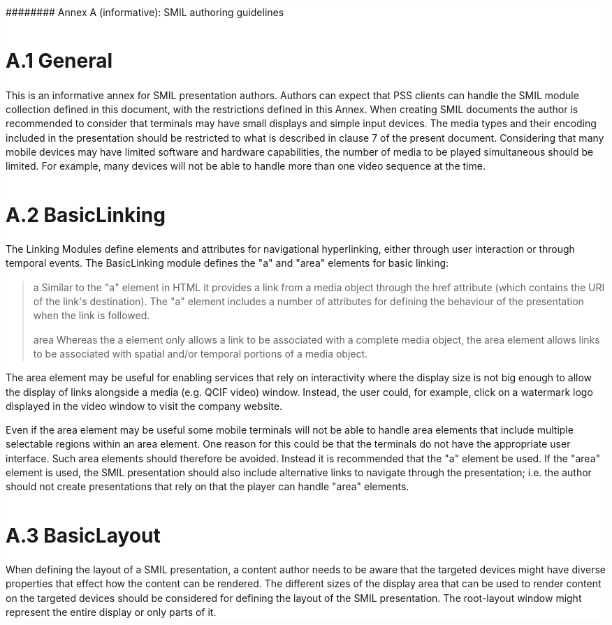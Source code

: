 ######## Annex A (informative): SMIL authoring guidelines

A.1 General
===========

This is an informative annex for SMIL presentation authors. Authors can
expect that PSS clients can handle the SMIL module collection defined in
this document, with the restrictions defined in this Annex. When
creating SMIL documents the author is recommended to consider that
terminals may have small displays and simple input devices. The media
types and their encoding included in the presentation should be
restricted to what is described in clause 7 of the present document.
Considering that many mobile devices may have limited software and
hardware capabilities, the number of media to be played simultaneous
should be limited. For example, many devices will not be able to handle
more than one video sequence at the time.

A.2 BasicLinking
================

The Linking Modules define elements and attributes for navigational
hyperlinking, either through user interaction or through temporal
events. The BasicLinking module defines the \"a\" and \"area\" elements
for basic linking:

> a Similar to the \"a\" element in HTML it provides a link from a media
> object through the href attribute (which contains the URI of the
> link\'s destination). The \"a\" element includes a number of
> attributes for defining the behaviour of the presentation when the
> link is followed.
>
> area Whereas the a element only allows a link to be associated with a
> complete media object, the area element allows links to be associated
> with spatial and/or temporal portions of a media object.

The area element may be useful for enabling services that rely on
interactivity where the display size is not big enough to allow the
display of links alongside a media (e.g. QCIF video) window. Instead,
the user could, for example, click on a watermark logo displayed in the
video window to visit the company website.

Even if the area element may be useful some mobile terminals will not be
able to handle area elements that include multiple selectable regions
within an area element. One reason for this could be that the terminals
do not have the appropriate user interface. Such area elements should
therefore be avoided. Instead it is recommended that the \"a\" element
be used. If the \"area\" element is used, the SMIL presentation should
also include alternative links to navigate through the presentation;
i.e. the author should not create presentations that rely on that the
player can handle \"area\" elements.

A.3 BasicLayout
===============

When defining the layout of a SMIL presentation, a content author needs
to be aware that the targeted devices might have diverse properties that
effect how the content can be rendered. The different sizes of the
display area that can be used to render content on the targeted devices
should be considered for defining the layout of the SMIL presentation.
The root-layout window might represent the entire display or only parts
of it.
